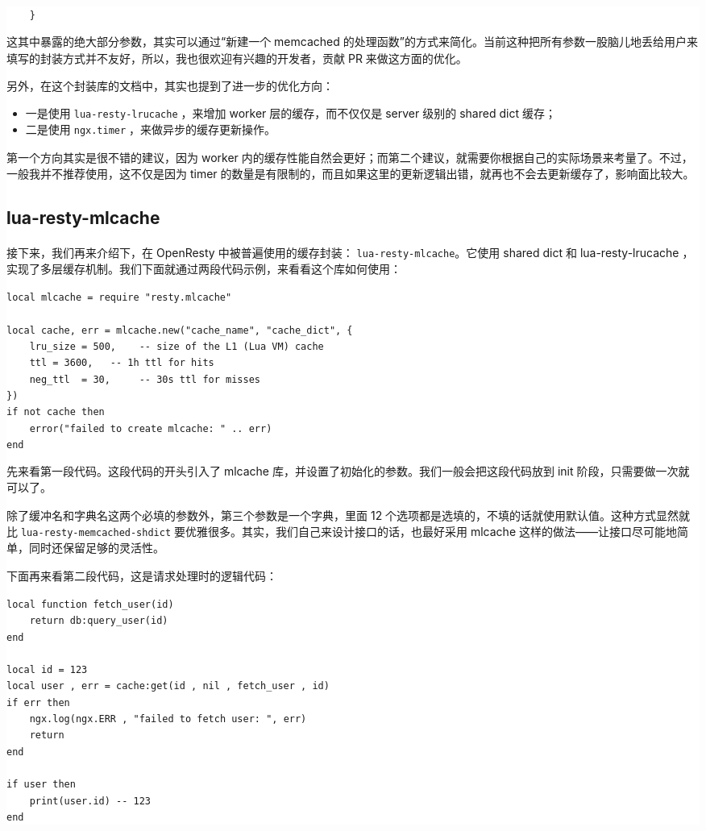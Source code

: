 ```
    }

```

这其中暴露的绝大部分参数，其实可以通过“新建一个 memcached 的处理函数”的方式来简化。当前这种把所有参数一股脑儿地丢给用户来填写的封装方式并不友好，所以，我也很欢迎有兴趣的开发者，贡献 PR 来做这方面的优化。

另外，在这个封装库的文档中，其实也提到了进一步的优化方向：

* 一是使用 `lua-resty-lrucache` ，来增加 worker 层的缓存，而不仅仅是 server 级别的 shared dict 缓存；
* 二是使用 `ngx.timer` ，来做异步的缓存更新操作。

第一个方向其实是很不错的建议，因为 worker 内的缓存性能自然会更好；而第二个建议，就需要你根据自己的实际场景来考量了。不过，一般我并不推荐使用，这不仅是因为 timer 的数量是有限制的，而且如果这里的更新逻辑出错，就再也不会去更新缓存了，影响面比较大。

## lua-resty-mlcache

接下来，我们再来介绍下，在 OpenResty 中被普遍使用的缓存封装： `lua-resty-mlcache`。它使用 shared dict 和 lua-resty-lrucache ，实现了多层缓存机制。我们下面就通过两段代码示例，来看看这个库如何使用：

```
local mlcache = require "resty.mlcache"

local cache, err = mlcache.new("cache_name", "cache_dict", {
    lru_size = 500,    -- size of the L1 (Lua VM) cache
    ttl = 3600,   -- 1h ttl for hits
    neg_ttl  = 30,     -- 30s ttl for misses
})
if not cache then
    error("failed to create mlcache: " .. err)
end

```

先来看第一段代码。这段代码的开头引入了 mlcache 库，并设置了初始化的参数。我们一般会把这段代码放到 init 阶段，只需要做一次就可以了。

除了缓冲名和字典名这两个必填的参数外，第三个参数是一个字典，里面 12 个选项都是选填的，不填的话就使用默认值。这种方式显然就比 `lua-resty-memcached-shdict` 要优雅很多。其实，我们自己来设计接口的话，也最好采用 mlcache 这样的做法——让接口尽可能地简单，同时还保留足够的灵活性。

下面再来看第二段代码，这是请求处理时的逻辑代码：

```
local function fetch_user(id)
    return db:query_user(id)
end

local id = 123
local user , err = cache:get(id , nil , fetch_user , id)
if err then
    ngx.log(ngx.ERR , "failed to fetch user: ", err)
    return
end

if user then
    print(user.id) -- 123
end

```
